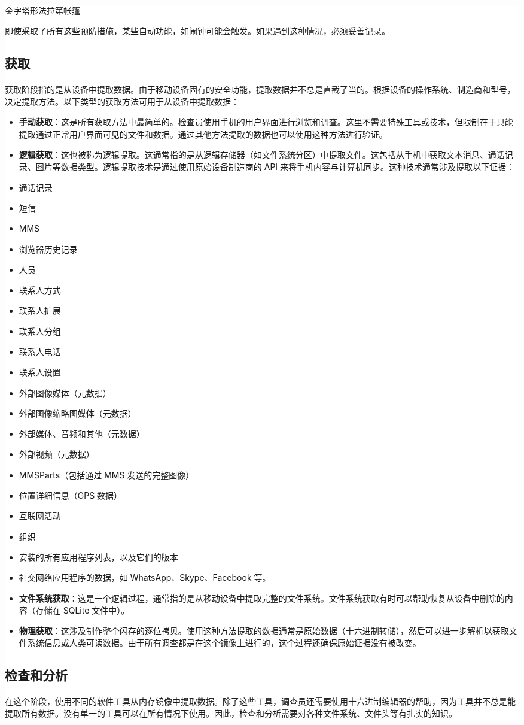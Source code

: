 金字塔形法拉第帐篷

即使采取了所有这些预防措施，某些自动功能，如闹钟可能会触发。如果遇到这种情况，必须妥善记录。

## 获取

获取阶段指的是从设备中提取数据。由于移动设备固有的安全功能，提取数据并不总是直截了当的。根据设备的操作系统、制造商和型号，决定提取方法。以下类型的获取方法可用于从设备中提取数据：

+   **手动获取**：这是所有获取方法中最简单的。检查员使用手机的用户界面进行浏览和调查。这里不需要特殊工具或技术，但限制在于只能提取通过正常用户界面可见的文件和数据。通过其他方法提取的数据也可以使用这种方法进行验证。

+   **逻辑获取**：这也被称为逻辑提取。这通常指的是从逻辑存储器（如文件系统分区）中提取文件。这包括从手机中获取文本消息、通话记录、图片等数据类型。逻辑提取技术是通过使用原始设备制造商的 API 来将手机内容与计算机同步。这种技术通常涉及提取以下证据：

+   通话记录

+   短信

+   MMS

+   浏览器历史记录

+   人员

+   联系人方式

+   联系人扩展

+   联系人分组

+   联系人电话

+   联系人设置

+   外部图像媒体（元数据）

+   外部图像缩略图媒体（元数据）

+   外部媒体、音频和其他（元数据）

+   外部视频（元数据）

+   MMSParts（包括通过 MMS 发送的完整图像）

+   位置详细信息（GPS 数据）

+   互联网活动

+   组织

+   安装的所有应用程序列表，以及它们的版本

+   社交网络应用程序的数据，如 WhatsApp、Skype、Facebook 等。

+   **文件系统获取**：这是一个逻辑过程，通常指的是从移动设备中提取完整的文件系统。文件系统获取有时可以帮助恢复从设备中删除的内容（存储在 SQLite 文件中）。

+   **物理获取**：这涉及制作整个闪存的逐位拷贝。使用这种方法提取的数据通常是原始数据（十六进制转储），然后可以进一步解析以获取文件系统信息或人类可读数据。由于所有调查都是在这个镜像上进行的，这个过程还确保原始证据没有被改变。

## 检查和分析

在这个阶段，使用不同的软件工具从内存镜像中提取数据。除了这些工具，调查员还需要使用十六进制编辑器的帮助，因为工具并不总是能提取所有数据。没有单一的工具可以在所有情况下使用。因此，检查和分析需要对各种文件系统、文件头等有扎实的知识。
